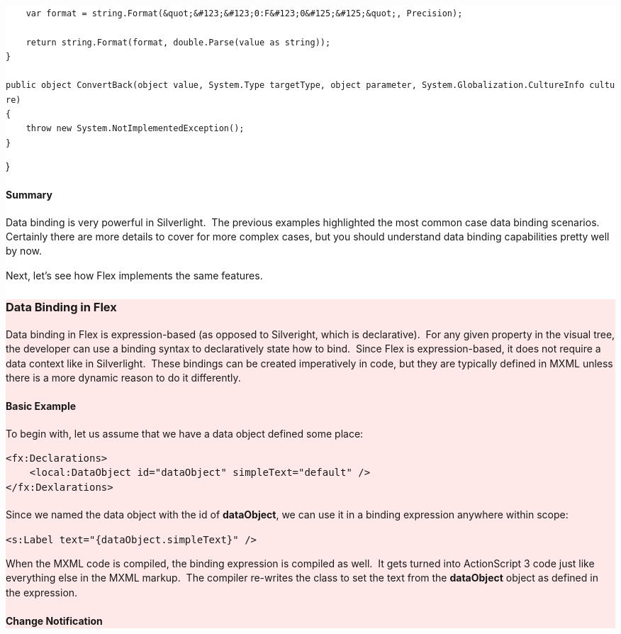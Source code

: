         var format = string.Format(&quot;&#123;&#123;0:F&#123;0&#125;&#125;&quot;, Precision);

        return string.Format(format, double.Parse(value as string));
    }

    public object ConvertBack(object value, System.Type targetType, object parameter, System.Globalization.CultureInfo culture)
    {
        throw new System.NotImplementedException();
    }
}</pre>

#### <font style="font-weight: bold">Summary</font>

Data binding is very powerful in Silverlight.&#160; The previous examples highlighted the most common case data binding scenarios.&#160; Certainly there are more details to cover for more complex cases, but you should understand data binding capabilities pretty well by now.&#160; 

Next, let’s see how Flex implements the same features.

</div>

<div style="background-color: #ffe8e8">

### <font style="font-weight: bold"></font>

### <font style="font-weight: bold">Data Binding in Flex</font>

Data binding in Flex is expression-based (as opposed to Silveright, which is declarative).&#160; For any given property in the visual tree, the developer can use a binding syntax to declaratively state how to bind.&#160; Since Flex is expression-based, it does not require a data context like in Silverlight.&#160; These bindings can be created imperatively in code, but they are typically defined in MXML unless there is a more dynamic reason to do it differently.

#### <font style="font-weight: bold">Basic Example</font>

To begin with, let us assume that we have a data object defined some place:

  <pre class="brush: xml; ruler: true; gutter: false; toolbar: false;">&lt;fx:Declarations&gt;
    &lt;local:DataObject id=&quot;dataObject&quot; simpleText=&quot;default&quot; /&gt;
&lt;/fx:Dexlarations&gt;</pre>

#### <font style="font-weight: bold"></font>

Since we named the data object with the id of **dataObject**, we can use it in a binding expression anywhere within scope:

  <pre class="brush: xml; ruler: true; gutter: false; toolbar: false;">&lt;s:Label text=&quot;{dataObject.simpleText}&quot; /&gt;</pre>

When the MXML code is compiled, the binding expression is compiled as well.&#160; It gets turned into ActionScript 3 code just like everything else in the MXML markup.&#160; The compiler re-writes the class to set the text from the **dataObject** object as defined in the expression.

#### <font style="font-weight: bold">Change Notification</font>
